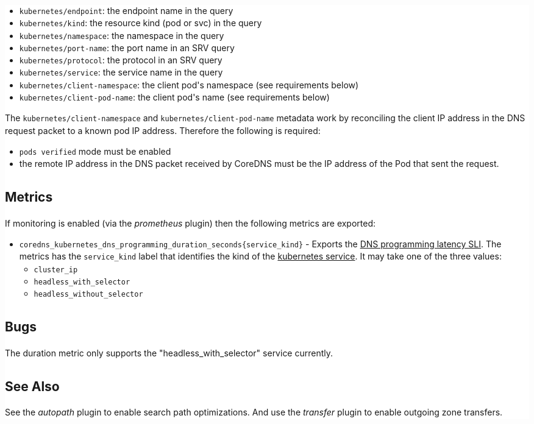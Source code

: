  * `kubernetes/endpoint`: the endpoint name in the query
 * `kubernetes/kind`: the resource kind (pod or svc) in the query
 * `kubernetes/namespace`: the namespace in the query
 * `kubernetes/port-name`: the port name in an SRV query
 * `kubernetes/protocol`: the protocol in an SRV query
 * `kubernetes/service`: the service name in the query
 * `kubernetes/client-namespace`: the client pod's namespace (see requirements below)
 * `kubernetes/client-pod-name`: the client pod's name (see requirements below)

The `kubernetes/client-namespace` and `kubernetes/client-pod-name` metadata work by reconciling the
client IP address in the DNS request packet to a known pod IP address. Therefore the following is required:
 * `pods verified` mode must be enabled
 * the remote IP address in the DNS packet received by CoreDNS must be the IP address
   of the Pod that sent the request.

## Metrics

If monitoring is enabled (via the *prometheus* plugin) then the following metrics are exported:

* `coredns_kubernetes_dns_programming_duration_seconds{service_kind}` - Exports the
  [DNS programming latency SLI](https://github.com/kubernetes/community/blob/master/sig-scalability/slos/dns_programming_latency.md).
  The metrics has the `service_kind` label that identifies the kind of the
  [kubernetes service](https://kubernetes.io/docs/concepts/services-networking/service).
  It may take one of the three values:
    * `cluster_ip`
    * `headless_with_selector`
    * `headless_without_selector`

## Bugs

The duration metric only supports the "headless\_with\_selector" service currently.

## See Also

See the *autopath* plugin to enable search path optimizations. And use the *transfer* plugin to
enable outgoing zone transfers.
